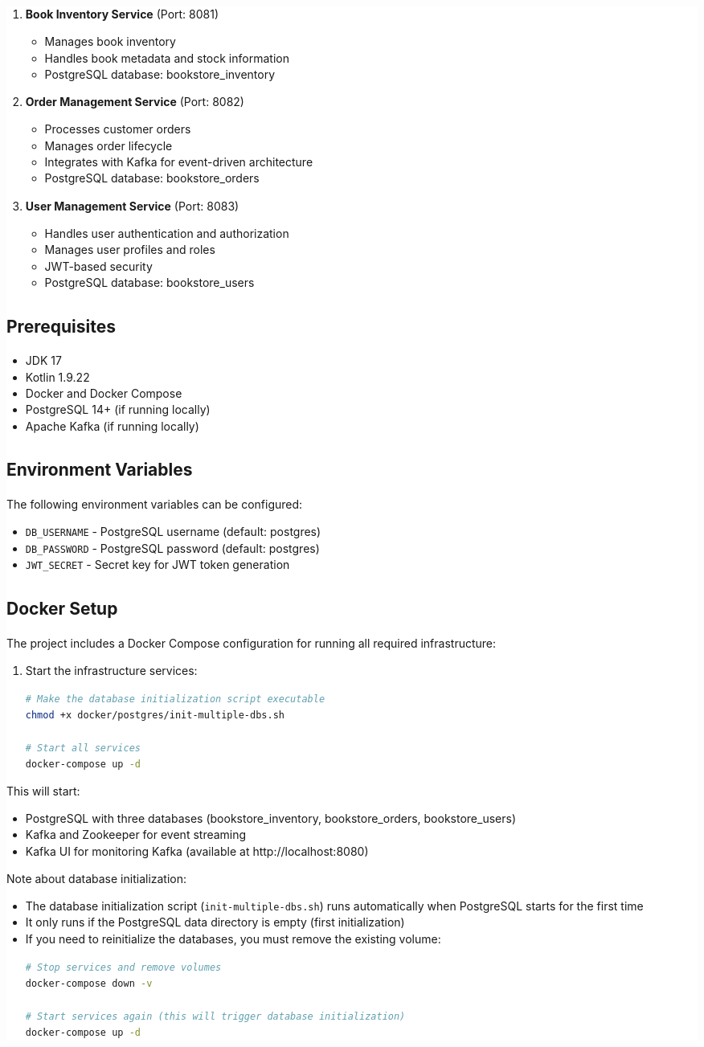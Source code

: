 1. **Book Inventory Service** (Port: 8081)
   - Manages book inventory
   - Handles book metadata and stock information
   - PostgreSQL database: bookstore_inventory

2. **Order Management Service** (Port: 8082)
   - Processes customer orders
   - Manages order lifecycle
   - Integrates with Kafka for event-driven architecture
   - PostgreSQL database: bookstore_orders

3. **User Management Service** (Port: 8083)
   - Handles user authentication and authorization
   - Manages user profiles and roles
   - JWT-based security
   - PostgreSQL database: bookstore_users

## Prerequisites

- JDK 17
- Kotlin 1.9.22
- Docker and Docker Compose
- PostgreSQL 14+ (if running locally)
- Apache Kafka (if running locally)

## Environment Variables

The following environment variables can be configured:

- `DB_USERNAME` - PostgreSQL username (default: postgres)
- `DB_PASSWORD` - PostgreSQL password (default: postgres)
- `JWT_SECRET` - Secret key for JWT token generation

## Docker Setup

The project includes a Docker Compose configuration for running all required infrastructure:

1. Start the infrastructure services:
   ```bash
   # Make the database initialization script executable
   chmod +x docker/postgres/init-multiple-dbs.sh
   
   # Start all services
   docker-compose up -d
   ```

This will start:
- PostgreSQL with three databases (bookstore_inventory, bookstore_orders, bookstore_users)
- Kafka and Zookeeper for event streaming
- Kafka UI for monitoring Kafka (available at http://localhost:8080)

Note about database initialization:
- The database initialization script (`init-multiple-dbs.sh`) runs automatically when PostgreSQL starts for the first time
- It only runs if the PostgreSQL data directory is empty (first initialization)
- If you need to reinitialize the databases, you must remove the existing volume:
  ```bash
  # Stop services and remove volumes
  docker-compose down -v
  
  # Start services again (this will trigger database initialization)
  docker-compose up -d
  ```
